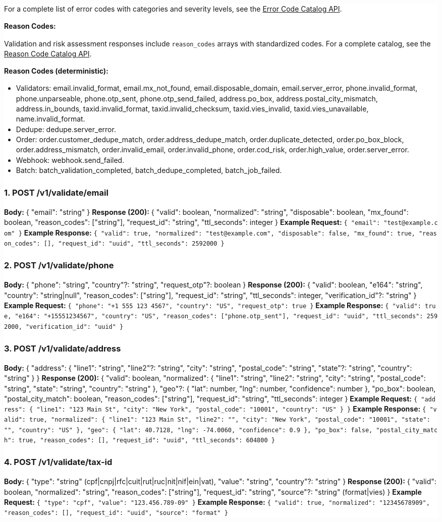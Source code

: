 For a complete list of error codes with categories and severity levels, see the [Error Code Catalog API](#get-v1ruleserror-codes).

**Reason Codes:**

Validation and risk assessment responses include `reason_codes` arrays with standardized codes. For a complete catalog, see the [Reason Code Catalog API](#get-v1rulescatalog).

**Reason Codes (deterministic):**
- Validators: email.invalid_format, email.mx_not_found, email.disposable_domain, email.server_error, phone.invalid_format, phone.unparseable, phone.otp_sent, phone.otp_send_failed, address.po_box, address.postal_city_mismatch, address.in_bounds, taxid.invalid_format, taxid.invalid_checksum, taxid.vies_invalid, taxid.vies_unavailable, name.invalid_format.
- Dedupe: dedupe.server_error.
- Order: order.customer_dedupe_match, order.address_dedupe_match, order.duplicate_detected, order.po_box_block, order.address_mismatch, order.invalid_email, order.invalid_phone, order.cod_risk, order.high_value, order.server_error.
- Webhook: webhook.send_failed.
- Batch: batch_validation_completed, batch_dedupe_completed, batch_job_failed.

### 1. POST /v1/validate/email
**Body:** { "email": "string" }
**Response (200):** { "valid": boolean, "normalized": "string", "disposable": boolean, "mx_found": boolean, "reason_codes": ["string"], "request_id": "string", "ttl_seconds": integer }
**Example Request:** `{ "email": "test@example.com" }`
**Example Response:** `{ "valid": true, "normalized": "test@example.com", "disposable": false, "mx_found": true, "reason_codes": [], "request_id": "uuid", "ttl_seconds": 2592000 }`

### 2. POST /v1/validate/phone
**Body:** { "phone": "string", "country"?: "string", "request_otp"?: boolean }
**Response (200):** { "valid": boolean, "e164": "string", "country": "string|null", "reason_codes": ["string"], "request_id": "string", "ttl_seconds": integer, "verification_id"?: "string" }
**Example Request:** `{ "phone": "+1 555 123 4567", "country": "US", "request_otp": true }`
**Example Response:** `{ "valid": true, "e164": "+15551234567", "country": "US", "reason_codes": ["phone.otp_sent"], "request_id": "uuid", "ttl_seconds": 2592000, "verification_id": "uuid" }`

### 3. POST /v1/validate/address
**Body:** { "address": { "line1": "string", "line2"?: "string", "city": "string", "postal_code": "string", "state"?: "string", "country": "string" } }
**Response (200):** { "valid": boolean, "normalized": { "line1": "string", "line2": "string", "city": "string", "postal_code": "string", "state": "string", "country": "string" }, "geo"?: { "lat": number, "lng": number, "confidence": number }, "po_box": boolean, "postal_city_match": boolean, "reason_codes": ["string"], "request_id": "string", "ttl_seconds": integer }
**Example Request:** `{ "address": { "line1": "123 Main St", "city": "New York", "postal_code": "10001", "country": "US" } }`
**Example Response:** `{ "valid": true, "normalized": { "line1": "123 Main St", "line2": "", "city": "New York", "postal_code": "10001", "state": "", "country": "US" }, "geo": { "lat": 40.7128, "lng": -74.0060, "confidence": 0.9 }, "po_box": false, "postal_city_match": true, "reason_codes": [], "request_id": "uuid", "ttl_seconds": 604800 }`

### 4. POST /v1/validate/tax-id
**Body:** { "type": "string" (cpf|cnpj|rfc|cuit|rut|ruc|nit|nif|ein|vat), "value": "string", "country"?: "string" }
**Response (200):** { "valid": boolean, "normalized": "string", "reason_codes": ["string"], "request_id": "string", "source"?: "string" (format|vies) }
**Example Request:** `{ "type": "cpf", "value": "123.456.789-09" }`
**Example Response:** `{ "valid": true, "normalized": "12345678909", "reason_codes": [], "request_id": "uuid", "source": "format" }`
